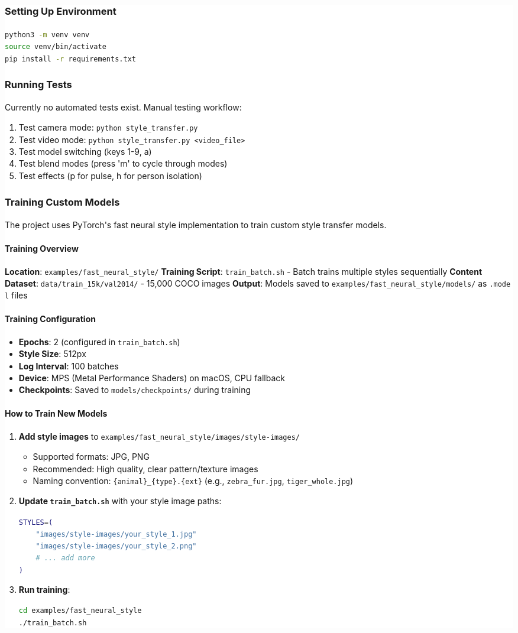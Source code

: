 ### Setting Up Environment
```bash
python3 -m venv venv
source venv/bin/activate
pip install -r requirements.txt
```

### Running Tests
Currently no automated tests exist. Manual testing workflow:
1. Test camera mode: `python style_transfer.py`
2. Test video mode: `python style_transfer.py <video_file>`
3. Test model switching (keys 1-9, a)
4. Test blend modes (press 'm' to cycle through modes)
5. Test effects (p for pulse, h for person isolation)

### Training Custom Models

The project uses PyTorch's fast neural style implementation to train custom style transfer models.

#### Training Overview

**Location**: `examples/fast_neural_style/`
**Training Script**: `train_batch.sh` - Batch trains multiple styles sequentially
**Content Dataset**: `data/train_15k/val2014/` - 15,000 COCO images
**Output**: Models saved to `examples/fast_neural_style/models/` as `.model` files

#### Training Configuration

- **Epochs**: 2 (configured in `train_batch.sh`)
- **Style Size**: 512px
- **Log Interval**: 100 batches
- **Device**: MPS (Metal Performance Shaders) on macOS, CPU fallback
- **Checkpoints**: Saved to `models/checkpoints/` during training

#### How to Train New Models

1. **Add style images** to `examples/fast_neural_style/images/style-images/`
   - Supported formats: JPG, PNG
   - Recommended: High quality, clear pattern/texture images
   - Naming convention: `{animal}_{type}.{ext}` (e.g., `zebra_fur.jpg`, `tiger_whole.jpg`)

2. **Update `train_batch.sh`** with your style image paths:
   ```bash
   STYLES=(
       "images/style-images/your_style_1.jpg"
       "images/style-images/your_style_2.png"
       # ... add more
   )
   ```

3. **Run training**:
   ```bash
   cd examples/fast_neural_style
   ./train_batch.sh
   ```
